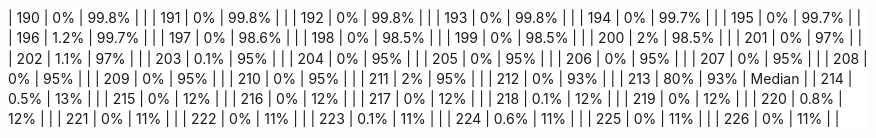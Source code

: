 | 190 | 0% | 99.8% |  |
| 191 | 0% | 99.8% |  |
| 192 | 0% | 99.8% |  |
| 193 | 0% | 99.8% |  |
| 194 | 0% | 99.7% |  |
| 195 | 0% | 99.7% |  |
| 196 | 1.2% | 99.7% |  |
| 197 | 0% | 98.6% |  |
| 198 | 0% | 98.5% |  |
| 199 | 0% | 98.5% |  |
| 200 | 2% | 98.5% |  |
| 201 | 0% | 97% |  |
| 202 | 1.1% | 97% |  |
| 203 | 0.1% | 95% |  |
| 204 | 0% | 95% |  |
| 205 | 0% | 95% |  |
| 206 | 0% | 95% |  |
| 207 | 0% | 95% |  |
| 208 | 0% | 95% |  |
| 209 | 0% | 95% |  |
| 210 | 0% | 95% |  |
| 211 | 2% | 95% |  |
| 212 | 0% | 93% |  |
| 213 | 80% | 93% | Median |
| 214 | 0.5% | 13% |  |
| 215 | 0% | 12% |  |
| 216 | 0% | 12% |  |
| 217 | 0% | 12% |  |
| 218 | 0.1% | 12% |  |
| 219 | 0% | 12% |  |
| 220 | 0.8% | 12% |  |
| 221 | 0% | 11% |  |
| 222 | 0% | 11% |  |
| 223 | 0.1% | 11% |  |
| 224 | 0.6% | 11% |  |
| 225 | 0% | 11% |  |
| 226 | 0% | 11% |  |